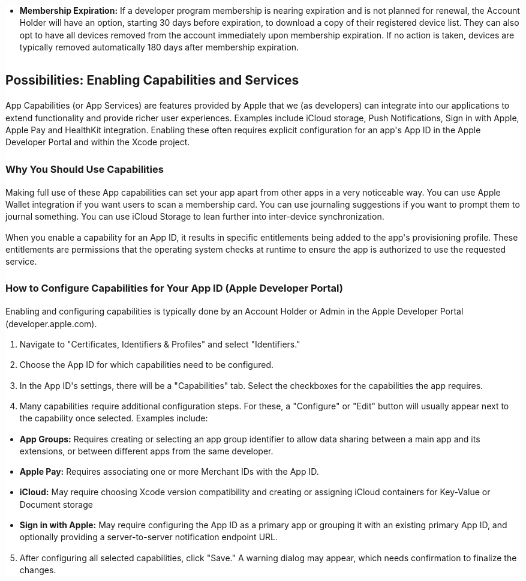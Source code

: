 -   **Membership Expiration:** If a developer program membership is nearing expiration and is not planned for renewal, the Account Holder will have an option, starting 30 days before expiration, to download a copy of their registered device list. They can also opt to have all devices removed from the account immediately upon membership expiration. If no action is taken, devices are typically removed automatically 180 days after membership expiration.
    

## **Possibilities: Enabling Capabilities and Services**

App Capabilities (or App Services) are features provided by Apple that we (as developers) can integrate into our applications to extend functionality and provide richer user experiences. Examples include iCloud storage, Push Notifications, Sign in with Apple, Apple Pay and HealthKit integration. Enabling these often requires explicit configuration for an app's App ID in the Apple Developer Portal and within the Xcode project.

### Why You Should Use Capabilities

Making full use of these App capabilities can set your app apart from other apps in a very noticeable way. You can use Apple Wallet integration if you want users to scan a membership card. You can use journaling suggestions if you want to prompt them to journal something. You can use iCloud Storage to lean further into inter-device synchronization.

When you enable a capability for an App ID, it results in specific entitlements being added to the app's provisioning profile. These entitlements are permissions that the operating system checks at runtime to ensure the app is authorized to use the requested service.

### How to Configure Capabilities for Your App ID (Apple Developer Portal)

Enabling and configuring capabilities is typically done by an Account Holder or Admin in the Apple Developer Portal (developer.apple.com).

1.  Navigate to "Certificates, Identifiers & Profiles" and select "Identifiers."
    
2.  Choose the App ID for which capabilities need to be configured.
    
3.  In the App ID's settings, there will be a "Capabilities" tab. Select the checkboxes for the capabilities the app requires.
    
4.  Many capabilities require additional configuration steps. For these, a "Configure" or "Edit" button will usually appear next to the capability once selected. Examples include:
    

-   **App Groups:** Requires creating or selecting an app group identifier to allow data sharing between a main app and its extensions, or between different apps from the same developer.
    
-   **Apple Pay:** Requires associating one or more Merchant IDs with the App ID.
    
-   **iCloud:** May require choosing Xcode version compatibility and creating or assigning iCloud containers for Key-Value or Document storage
    
-   **Sign in with Apple:** May require configuring the App ID as a primary app or grouping it with an existing primary App ID, and optionally providing a server-to-server notification endpoint URL.
    

5.  After configuring all selected capabilities, click "Save." A warning dialog may appear, which needs confirmation to finalize the changes.
